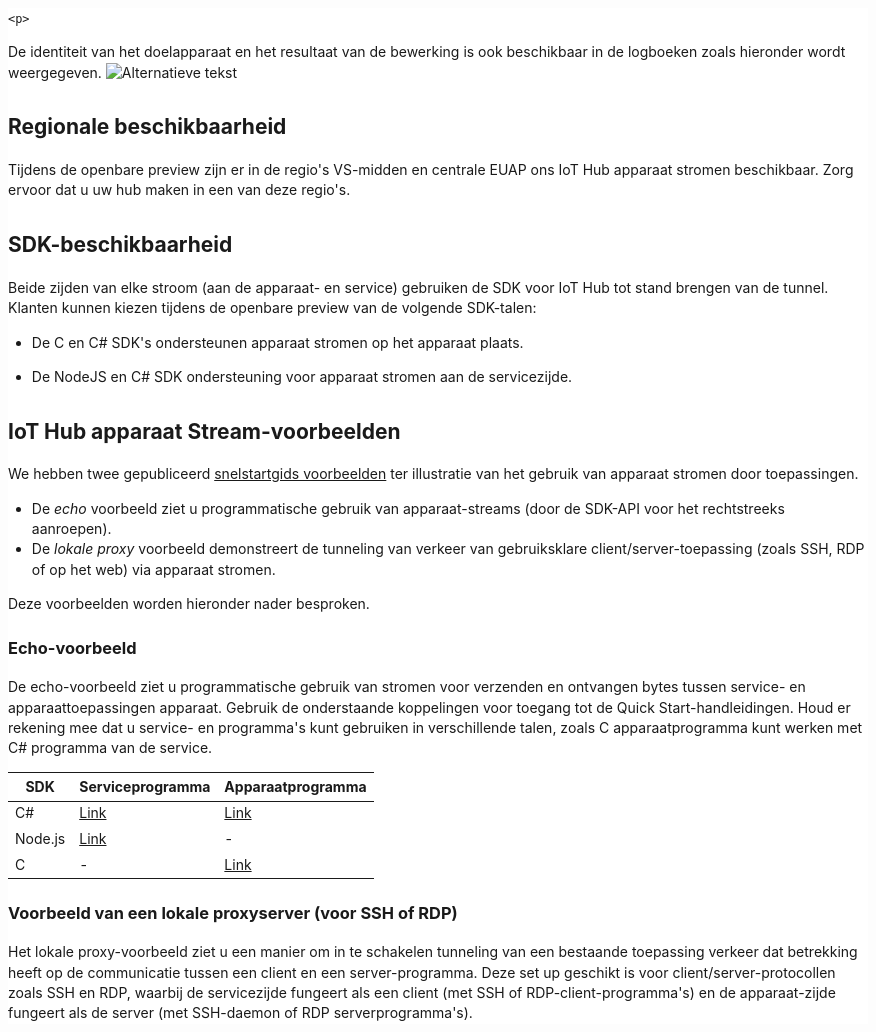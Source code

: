     <p>
De identiteit van het doelapparaat en het resultaat van de bewerking is ook beschikbaar in de logboeken zoals hieronder wordt weergegeven.
    ![Alternatieve tekst](./media/iot-hub-device-streams-overview/device-streams-log-analytics.PNG "apparaat stream Logboeken openen")


## <a name="regional-availability"></a>Regionale beschikbaarheid

Tijdens de openbare preview zijn er in de regio's VS-midden en centrale EUAP ons IoT Hub apparaat stromen beschikbaar. Zorg ervoor dat u uw hub maken in een van deze regio's. 


## <a name="sdk-availability"></a>SDK-beschikbaarheid

Beide zijden van elke stroom (aan de apparaat- en service) gebruiken de SDK voor IoT Hub tot stand brengen van de tunnel. Klanten kunnen kiezen tijdens de openbare preview van de volgende SDK-talen:
- De C en C# SDK's ondersteunen apparaat stromen op het apparaat plaats.

- De NodeJS en C# SDK ondersteuning voor apparaat stromen aan de servicezijde.


## <a name="iot-hub-device-stream-samples"></a>IoT Hub apparaat Stream-voorbeelden

We hebben twee gepubliceerd [snelstartgids voorbeelden](/azure/iot-hub) ter illustratie van het gebruik van apparaat stromen door toepassingen.
* De *echo* voorbeeld ziet u programmatische gebruik van apparaat-streams (door de SDK-API voor het rechtstreeks aanroepen).
* De *lokale proxy* voorbeeld demonstreert de tunneling van verkeer van gebruiksklare client/server-toepassing (zoals SSH, RDP of op het web) via apparaat stromen.

Deze voorbeelden worden hieronder nader besproken.

### <a name="echo-sample"></a>Echo-voorbeeld
De echo-voorbeeld ziet u programmatische gebruik van stromen voor verzenden en ontvangen bytes tussen service- en apparaattoepassingen apparaat. Gebruik de onderstaande koppelingen voor toegang tot de Quick Start-handleidingen. Houd er rekening mee dat u service- en programma's kunt gebruiken in verschillende talen, zoals C apparaatprogramma kunt werken met C# programma van de service.

| SDK    | Serviceprogramma                                          | Apparaatprogramma                                           |
|--------|----------------------------------------------------------|----------------------------------------------------------|
| C#     | [Link](quickstart-device-streams-echo-csharp.md) | [Link](quickstart-device-streams-echo-csharp.md) |
| Node.js | [Link](quickstart-device-streams-echo-nodejs.md) | -                                                        |
| C      | -                                                        | [Link](quickstart-device-streams-echo-c.md)      |

### <a name="local-proxy-sample-for-ssh-or-rdp"></a>Voorbeeld van een lokale proxyserver (voor SSH of RDP)
Het lokale proxy-voorbeeld ziet u een manier om in te schakelen tunneling van een bestaande toepassing verkeer dat betrekking heeft op de communicatie tussen een client en een server-programma. Deze set up geschikt is voor client/server-protocollen zoals SSH en RDP, waarbij de servicezijde fungeert als een client (met SSH of RDP-client-programma's) en de apparaat-zijde fungeert als de server (met SSH-daemon of RDP serverprogramma's). 

